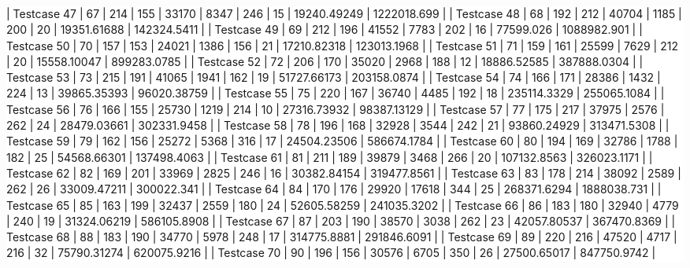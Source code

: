 | Testcase  47  | 67                   | 214           | 155            | 33170        | 8347           | 246                 | 15                              | 19240.49249                         | 1222018.699                            |
| Testcase  48  | 68                   | 192           | 212            | 40704        | 1185           | 200                 | 20                              | 19351.61688                         | 142324.5411                            |
| Testcase  49  | 69                   | 212           | 196            | 41552        | 7783           | 202                 | 16                              | 77599.026                           | 1088982.901                            |
| Testcase  50  | 70                   | 157           | 153            | 24021        | 1386           | 156                 | 21                              | 17210.82318                         | 123013.1968                            |
| Testcase  51  | 71                   | 159           | 161            | 25599        | 7629           | 212                 | 20                              | 15558.10047                         | 899283.0785                            |
| Testcase  52  | 72                   | 206           | 170            | 35020        | 2968           | 188                 | 12                              | 18886.52585                         | 387888.0304                            |
| Testcase  53  | 73                   | 215           | 191            | 41065        | 1941           | 162                 | 19                              | 51727.66173                         | 203158.0874                            |
| Testcase  54  | 74                   | 166           | 171            | 28386        | 1432           | 224                 | 13                              | 39865.35393                         | 96020.38759                            |
| Testcase  55  | 75                   | 220           | 167            | 36740        | 4485           | 192                 | 18                              | 235114.3329                         | 255065.1084                            |
| Testcase  56  | 76                   | 166           | 155            | 25730        | 1219           | 214                 | 10                              | 27316.73932                         | 98387.13129                            |
| Testcase  57  | 77                   | 175           | 217            | 37975        | 2576           | 262                 | 24                              | 28479.03661                         | 302331.9458                            |
| Testcase  58  | 78                   | 196           | 168            | 32928        | 3544           | 242                 | 21                              | 93860.24929                         | 313471.5308                            |
| Testcase  59  | 79                   | 162           | 156            | 25272        | 5368           | 316                 | 17                              | 24504.23506                         | 586674.1784                            |
| Testcase  60  | 80                   | 194           | 169            | 32786        | 1788           | 182                 | 25                              | 54568.66301                         | 137498.4063                            |
| Testcase  61  | 81                   | 211           | 189            | 39879        | 3468           | 266                 | 20                              | 107132.8563                         | 326023.1171                            |
| Testcase  62  | 82                   | 169           | 201            | 33969        | 2825           | 246                 | 16                              | 30382.84154                         | 319477.8561                            |
| Testcase  63  | 83                   | 178           | 214            | 38092        | 2589           | 262                 | 26                              | 33009.47211                         | 300022.341                             |
| Testcase  64  | 84                   | 170           | 176            | 29920        | 17618          | 344                 | 25                              | 268371.6294                         | 1888038.731                            |
| Testcase  65  | 85                   | 163           | 199            | 32437        | 2559           | 180                 | 24                              | 52605.58259                         | 241035.3202                            |
| Testcase  66  | 86                   | 183           | 180            | 32940        | 4779           | 240                 | 19                              | 31324.06219                         | 586105.8908                            |
| Testcase  67  | 87                   | 203           | 190            | 38570        | 3038           | 262                 | 23                              | 42057.80537                         | 367470.8369                            |
| Testcase  68  | 88                   | 183           | 190            | 34770        | 5978           | 248                 | 17                              | 314775.8881                         | 291846.6091                            |
| Testcase  69  | 89                   | 220           | 216            | 47520        | 4717           | 216                 | 32                              | 75790.31274                         | 620075.9216                            |
| Testcase  70  | 90                   | 196           | 156            | 30576        | 6705           | 350                 | 26                              | 27500.65017                         | 847750.9742                            |